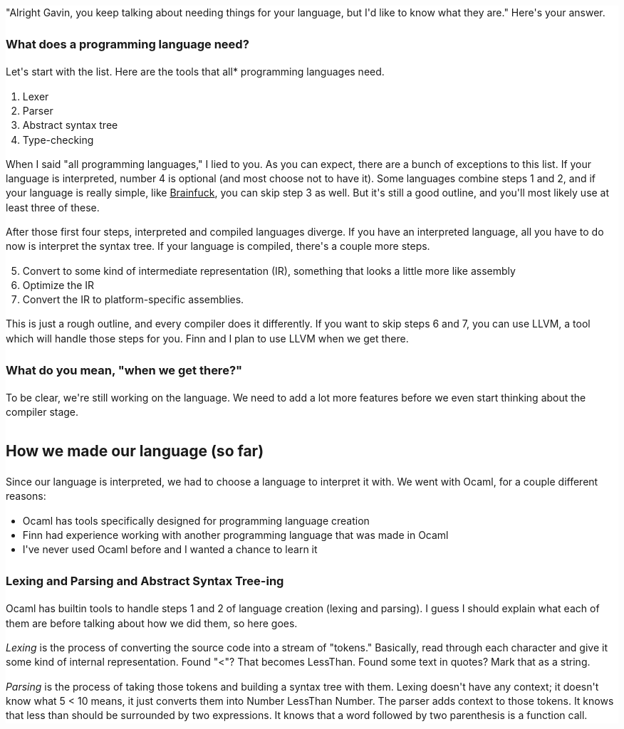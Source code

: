 "Alright Gavin, you keep talking about needing things for your language, but I'd like to know what they are." Here's your answer.

### What does a programming language need?

Let's start with the list. Here are the tools that all* programming languages need.

1. Lexer
2. Parser
3. Abstract syntax tree
4. Type-checking

When I said "all programming languages," I lied to you. As you can expect, there are a bunch of exceptions to this list. If your language is interpreted, number 4 is optional (and most choose not to have it). Some languages combine steps 1 and 2, and if your language is really simple, like [Brainfuck](https://en.wikipedia.org/wiki/Brainfuck), you can skip step 3 as well. But it's still a good outline, and you'll most likely use at least three of these.

After those first four steps, interpreted and compiled languages diverge. If you have an interpreted language, all you have to do now is interpret the syntax tree. If your language is compiled, there's a couple more steps.

5. Convert to some kind of intermediate representation (IR), something that looks a little more like assembly
6. Optimize the IR
7. Convert the IR to platform-specific assemblies.

This is just a rough outline, and every compiler does it differently. If you want to skip steps 6 and 7, you can use LLVM, a tool which will handle those steps for you. Finn and I plan to use LLVM when we get there.

### What do you mean, "when we get there?"

To be clear, we're still working on the language. We need to add a lot more features before we even start thinking about the compiler stage.

## How we made our language (so far)

Since our language is interpreted, we had to choose a language to interpret it with. We went with Ocaml, for a couple different reasons:

* Ocaml has tools specifically designed for programming language creation
* Finn had experience working with another programming language that was made in Ocaml
* I've never used Ocaml before and I wanted a chance to learn it

### Lexing and Parsing and Abstract Syntax Tree-ing

Ocaml has builtin tools to handle steps 1 and 2 of language creation (lexing and parsing). I guess I should explain what each of them are before talking about how we did them, so here goes.

*Lexing* is the process of converting the source code into a stream of "tokens." Basically, read through each character and give it some kind of internal representation. Found "<"? That becomes LessThan. Found some text in quotes? Mark that as a string.

*Parsing* is the process of taking those tokens and building a syntax tree with them. Lexing doesn't have any context; it doesn't know what 5 < 10 means, it just converts them into Number LessThan Number. The parser adds context to those tokens. It knows that less than should be surrounded by two expressions. It knows that a word followed by two parenthesis is a function call.
